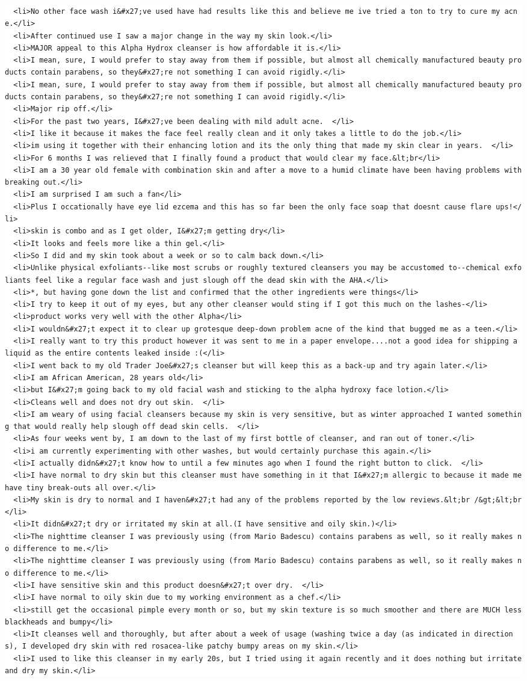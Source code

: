       <li>No other face wash i&#x27;ve used have had results like this and believe me ive tried a ton to try to cure my acne.</li>
      <li>After continued use I saw a major change in the way my skin look.</li>
      <li>MAJOR appeal to this Alpha Hydrox cleanser is how affordable it is.</li>
      <li>I mean, sure, I would prefer to stay away from them if possible, but almost all chemically manufactured beauty products contain parabens, so they&#x27;re not something I can avoid rigidly.</li>
      <li>I mean, sure, I would prefer to stay away from them if possible, but almost all chemically manufactured beauty products contain parabens, so they&#x27;re not something I can avoid rigidly.</li>
      <li>Major rip off.</li>
      <li>For the past two years, I&#x27;ve been dealing with mild adult acne.  </li>
      <li>I like it because it makes the face feel really clean and it only takes a little to do the job.</li>
      <li>im using it together with their enhancing lotion and its the only thing that made my skin clear in years.  </li>
      <li>For 6 months I was relieved that I finally found a product that would clear my face.&lt;br</li>
      <li>I am a 30 year old female with combination skin and after a move to a humid climate have been having problems with breaking out.</li>
      <li>I am surprised I am such a fan</li>
      <li>Plus I occationally have eye lid ezcema and this has so far been the only face soap that doesnt cause flare ups!</li>
      <li>skin is combo and as I get older, I&#x27;m getting dry</li>
      <li>It looks and feels more like a thin gel.</li>
      <li>So I did and my skin took about a week or so to calm back down.</li>
      <li>Unlike physical exfoliants--like most scrubs or roughly textured cleansers you may be accustomed to--chemical exfoliants feel like a regular face wash and just slough off the dead skin with the AHA.</li>
      <li>*, but having gone down the list and confirmed that the other ingredients were things</li>
      <li>I try to keep it out of my eyes, but any other cleanser would sting if I got this much on the lashes-</li>
      <li>product works very well with the other Alpha</li>
      <li>I wouldn&#x27;t expect it to clear up grotesque deep-down problem acne of the kind that bugged me as a teen.</li>
      <li>I really want to try this product however it was sent to me in a paper envelope....not a good idea for shipping a liquid as the entire contents leaked inside :(</li>
      <li>I went back to my old Trader Joe&#x27;s cleanser but will keep this as a back-up and try again later.</li>
      <li>I am African American, 28 years old</li>
      <li>but I&#x27;m going back to my old facial wash and sticking to the alpha hydroxy face lotion.</li>
      <li>Cleans well and does not dry out skin.  </li>
      <li>I am weary of using facial cleansers because my skin is very sensitive, but as winter approached I wanted something that would really help slough off dead skin cells.  </li>
      <li>As four weeks went by, I am down to the last of my first bottle of cleanser, and ran out of toner.</li>
      <li>i am currently experimenting with other washes, but would certainly purchase this again.</li>
      <li>I actually didn&#x27;t know how to until a few minutes ago when I found the right button to click.  </li>
      <li>I have normal to dry skin but this cleanser must have something in it that I&#x27;m allergic to because it made me have tiny break-outs all over.</li>
      <li>My skin is dry to normal and I haven&#x27;t had any of the problems reported by the low reviews.&lt;br /&gt;&lt;br</li>
      <li>It didn&#x27;t dry or irritated my skin at all.(I have sensitive and oily skin.)</li>
      <li>The nighttime cleanser I was previously using (from Mario Badescu) contains parabens as well, so it really makes no difference to me.</li>
      <li>The nighttime cleanser I was previously using (from Mario Badescu) contains parabens as well, so it really makes no difference to me.</li>
      <li>I have sensitive skin and this product doesn&#x27;t over dry.  </li>
      <li>I have normal to oily skin due to my working environment as a chef.</li>
      <li>still get the occasional pimple every month or so, but my skin texture is so much smoother and there are MUCH less blackheads and bumpy</li>
      <li>It cleanses well and thoroughly, but after about a week of usage (washing twice a day (as indicated in directions), I developed dry skin with red rosacea-like patchy bumpy areas on my skin.</li>
      <li>I used to like this cleanser in my early 20s, but I tried using it again recently and it does nothing but irritate and dry my skin.</li>